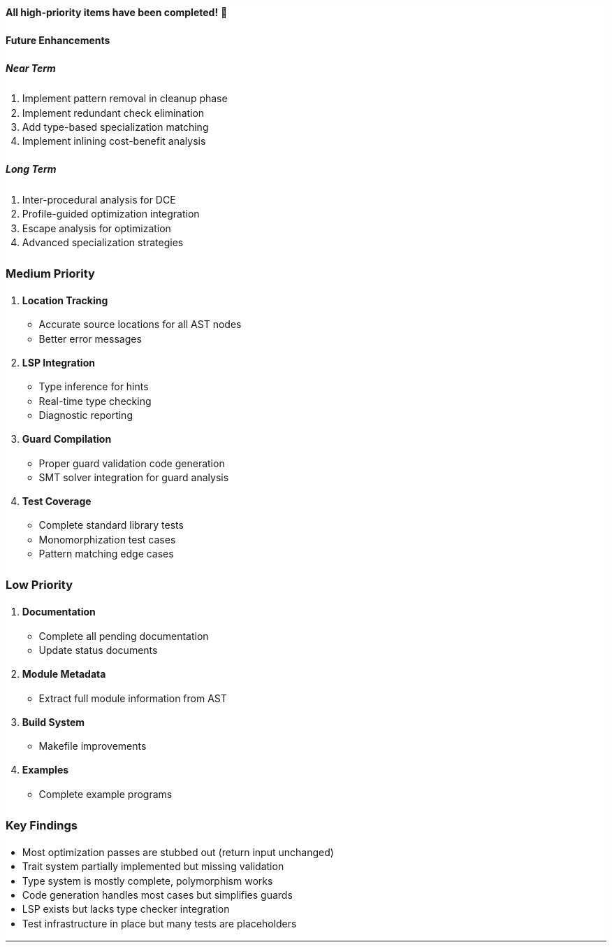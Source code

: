 **All high-priority items have been completed!** 🎉

#### Future Enhancements

##### Near Term

1. Implement pattern removal in cleanup phase
2. Implement redundant check elimination
3. Add type-based specialization matching
4. Implement inlining cost-benefit analysis

##### Long Term

1. Inter-procedural analysis for DCE
2. Profile-guided optimization integration
3. Escape analysis for optimization
4. Advanced specialization strategies

### Medium Priority

1. **Location Tracking**
   - Accurate source locations for all AST nodes
   - Better error messages

2. **LSP Integration**
   - Type inference for hints
   - Real-time type checking
   - Diagnostic reporting

3. **Guard Compilation**
   - Proper guard validation code generation
   - SMT solver integration for guard analysis

4. **Test Coverage**
   - Complete standard library tests
   - Monomorphization test cases
   - Pattern matching edge cases

### Low Priority

1. **Documentation**
   - Complete all pending documentation
   - Update status documents

2. **Module Metadata**
   - Extract full module information from AST
   
3. **Build System**
   - Makefile improvements

4. **Examples**
   - Complete example programs

### Key Findings

- Most optimization passes are stubbed out (return input unchanged)
- Trait system partially implemented but missing validation
- Type system is mostly complete, polymorphism works
- Code generation handles most cases but simplifies guards
- LSP exists but lacks type checker integration
-  Test infrastructure in place but many tests are placeholders

---